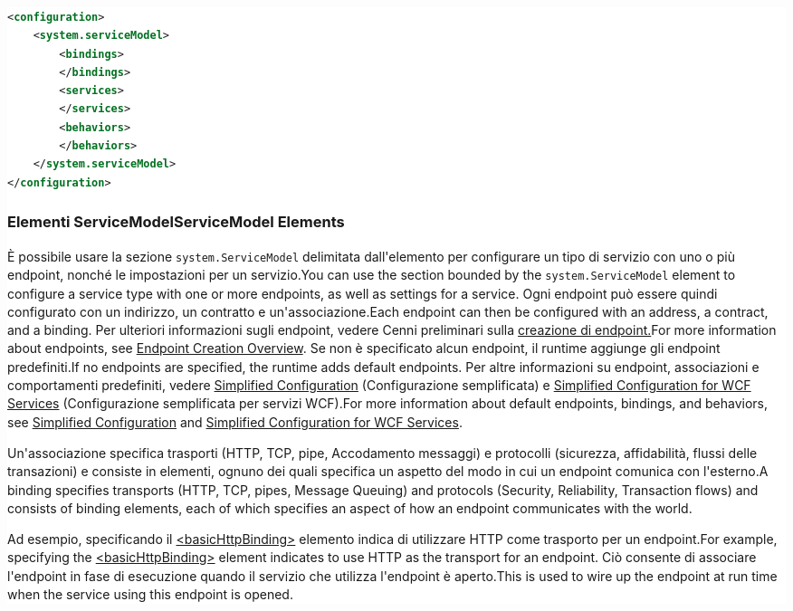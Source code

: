 ```xml  
<configuration>  
    <system.serviceModel>  
        <bindings>  
        </bindings>  
        <services>  
        </services>  
        <behaviors>  
        </behaviors>  
    </system.serviceModel>  
</configuration>  
```  
  
### <a name="servicemodel-elements"></a><span data-ttu-id="204d5-110">Elementi ServiceModel</span><span class="sxs-lookup"><span data-stu-id="204d5-110">ServiceModel Elements</span></span>  
 <span data-ttu-id="204d5-111">È possibile usare la sezione `system.ServiceModel` delimitata dall'elemento per configurare un tipo di servizio con uno o più endpoint, nonché le impostazioni per un servizio.</span><span class="sxs-lookup"><span data-stu-id="204d5-111">You can use the section bounded by the `system.ServiceModel` element to configure a service type with one or more endpoints, as well as settings for a service.</span></span> <span data-ttu-id="204d5-112">Ogni endpoint può essere quindi configurato con un indirizzo, un contratto e un'associazione.</span><span class="sxs-lookup"><span data-stu-id="204d5-112">Each endpoint can then be configured with an address, a contract, and a binding.</span></span> <span data-ttu-id="204d5-113">Per ulteriori informazioni sugli endpoint, vedere Cenni preliminari sulla [creazione di endpoint.](endpoint-creation-overview.md)</span><span class="sxs-lookup"><span data-stu-id="204d5-113">For more information about endpoints, see [Endpoint Creation Overview](endpoint-creation-overview.md).</span></span> <span data-ttu-id="204d5-114">Se non è specificato alcun endpoint, il runtime aggiunge gli endpoint predefiniti.</span><span class="sxs-lookup"><span data-stu-id="204d5-114">If no endpoints are specified, the runtime adds default endpoints.</span></span> <span data-ttu-id="204d5-115">Per altre informazioni su endpoint, associazioni e comportamenti predefiniti, vedere [Simplified Configuration](simplified-configuration.md) (Configurazione semplificata) e [Simplified Configuration for WCF Services](./samples/simplified-configuration-for-wcf-services.md) (Configurazione semplificata per servizi WCF).</span><span class="sxs-lookup"><span data-stu-id="204d5-115">For more information about default endpoints, bindings, and behaviors, see [Simplified Configuration](simplified-configuration.md) and [Simplified Configuration for WCF Services](./samples/simplified-configuration-for-wcf-services.md).</span></span>  
  
 <span data-ttu-id="204d5-116">Un'associazione specifica trasporti (HTTP, TCP, pipe, Accodamento messaggi) e protocolli (sicurezza, affidabilità, flussi delle transazioni) e consiste in elementi, ognuno dei quali specifica un aspetto del modo in cui un endpoint comunica con l'esterno.</span><span class="sxs-lookup"><span data-stu-id="204d5-116">A binding specifies transports (HTTP, TCP, pipes, Message Queuing) and protocols (Security, Reliability, Transaction flows) and consists of binding elements, each of which specifies an aspect of how an endpoint communicates with the world.</span></span>  
  
 <span data-ttu-id="204d5-117">Ad esempio, specificando il [ \<basicHttpBinding>](../configure-apps/file-schema/wcf/basichttpbinding.md) elemento indica di utilizzare HTTP come trasporto per un endpoint.</span><span class="sxs-lookup"><span data-stu-id="204d5-117">For example, specifying the [\<basicHttpBinding>](../configure-apps/file-schema/wcf/basichttpbinding.md) element indicates to use HTTP as the transport for an endpoint.</span></span> <span data-ttu-id="204d5-118">Ciò consente di associare l'endpoint in fase di esecuzione quando il servizio che utilizza l'endpoint è aperto.</span><span class="sxs-lookup"><span data-stu-id="204d5-118">This is used to wire up the endpoint at run time when the service using this endpoint is opened.</span></span>  
  